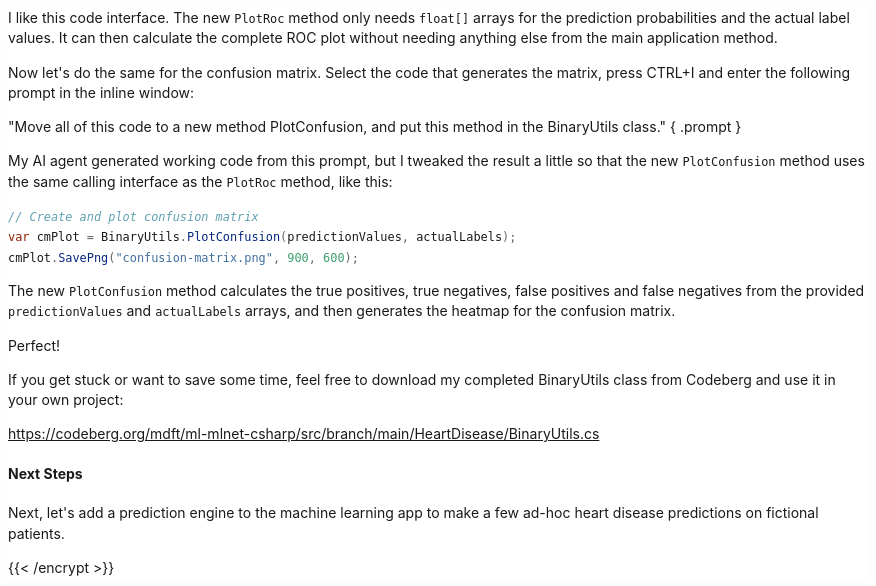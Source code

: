 I like this code interface. The new `PlotRoc` method only needs `float[]` arrays for the prediction probabilities and the actual label values. It can then calculate the complete ROC plot without needing anything else from the main application method. 

Now let's do the same for the confusion matrix. Select the code that generates the matrix, press CTRL+I and enter the following prompt in the inline window:

"Move all of this code to a new method PlotConfusion, and put this method in the BinaryUtils class."
{ .prompt }

My AI agent generated working code from this prompt, but I tweaked the result a little so that the new `PlotConfusion` method uses the same calling interface as the `PlotRoc` method, like this:

```csharp
// Create and plot confusion matrix
var cmPlot = BinaryUtils.PlotConfusion(predictionValues, actualLabels);
cmPlot.SavePng("confusion-matrix.png", 900, 600);
```

The new `PlotConfusion` method calculates the true positives, true negatives, false positives and false negatives from the provided `predictionValues` and `actualLabels` arrays, and then generates the heatmap for the confusion matrix. 

Perfect!

If you get stuck or want to save some time, feel free to download my completed BinaryUtils class from Codeberg and use it in your own project:

https://codeberg.org/mdft/ml-mlnet-csharp/src/branch/main/HeartDisease/BinaryUtils.cs


#### Next Steps

Next, let's add a prediction engine to the machine learning app to make a few ad-hoc heart disease predictions on fictional patients.

{{< /encrypt >}}
